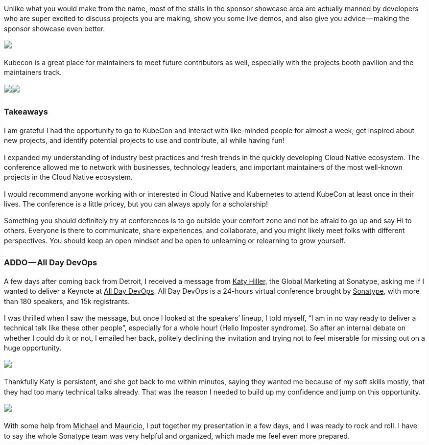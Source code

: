 Unlike what you would make from the name, most of the stalls in the sponsor showcase area are actually manned by developers who are super excited to discuss projects you are making, show you some live demos, and also give you advice — making the sponsor showcase even better.

![](https://blog-imgs-23.s3.amazonaws.com/2022-11-14_from-kubecon-to-my-first-keynote-as-a-devrel_16.png#layoutTextWidth)

Kubecon is a great place for maintainers to meet future contributors as well, especially with the projects booth pavilion and the maintainers track.

![](https://blog-imgs-23.s3.amazonaws.com/2022-11-14_from-kubecon-to-my-first-keynote-as-a-devrel_17.png#layoutTextWidth)![](https://blog-imgs-23.s3.amazonaws.com/2022-11-14_from-kubecon-to-my-first-keynote-as-a-devrel_18.png#layoutTextWidth)

### Takeaways

I am grateful I had the opportunity to go to KubeCon and interact with like-minded people for almost a week, get inspired about new projects, and identify potential projects to use and contribute, all while having fun!

I expanded my understanding of industry best practices and fresh trends in the quickly developing Cloud Native ecosystem. The conference allowed me to network with businesses, technology leaders, and important maintainers of the most well-known projects in the Cloud Native ecosystem.

I would recommend anyone working with or interested in Cloud Native and Kubernetes to attend KubeCon at least once in their lives. The conference is a little pricey, but you can always apply for a scholarship!

Something you should definitely try at conferences is to go outside your comfort zone and not be afraid to go up and say Hi to others. Everyone is there to communicate, share experiences, and collaborate, and you might likely meet folks with different perspectives. You should keep an open mindset and be open to unlearning or relearning to grow yourself.

### ADDO — All Day DevOps
A few days after coming back from Detroit, I received a message from [Katy Hiller](https://twitter.com/katyhiller), the Global Marketing at Sonatype, asking me if I wanted to deliver a Keynote at [All Day DevOps](https://www.alldaydevops.com/). All Day DevOps is a 24-hours virtual conference brought by [Sonatype](https://www.sonatype.com/), with more than 180 speakers, and 15k registrants.

I was thrilled when I saw the message, but once I looked at the speakers’ lineup, I told myself, “I am in no way ready to deliver a technical talk like these other people”, especially for a whole hour! (Hello Imposter syndrome). So after an internal debate on whether I could do it or not, I emailed her back, politely declining the invitation and trying not to feel miserable for missing out on a huge opportunity.

![](https://blog-imgs-23.s3.amazonaws.com/2022-11-14_from-kubecon-to-my-first-keynote-as-a-devrel_19.png#layoutTextWidth)

Thankfully Katy is persistent, and she got back to me within minutes, saying they wanted me because of my soft skills mostly, that they had too many technical talks already. That was the reason I needed to build up my confidence and jump on this opportunity.

![](https://blog-imgs-23.s3.amazonaws.com/2022-11-14_from-kubecon-to-my-first-keynote-as-a-devrel_20.png#layoutTextWidth)

With some help from [Michael](https://twitter.com/dnsmichi) and [Mauricio](https://twitter.com/salaboy), I put together my presentation in a few days, and I was ready to rock and roll. I have to say the whole Sonatype team was very helpful and organized, which made me feel even more prepared.
